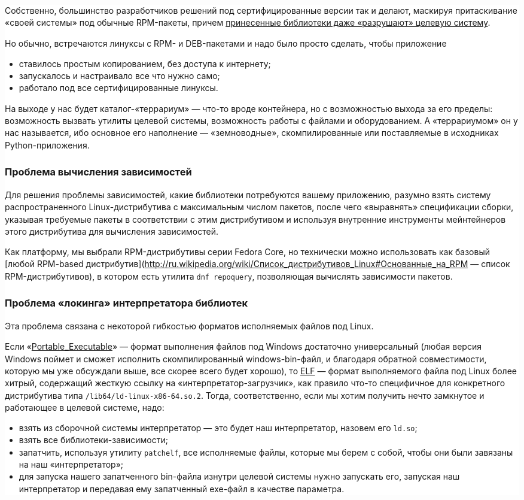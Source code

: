 Собственно, большинство разработчиков решений под сертифицированные версии так и делают, 
маскируя притаскивание «своей системы» под обычные RPM-пакеты, причем [принесенные библиотеки даже «разрушают» целевую систему](http://0x1.tv/20180928G). 

Но обычно, встречаются линуксы c RPM- и DEB-пакетами и надо было просто сделать, чтобы приложение 
* ставилось простым копированием, без доступа к интернету;
* запускалось и настраивало все что нужно само;
* работало под все сертифицированные линуксы.

На выходе у нас будет каталог-«террариум» — что-то вроде контейнера, но с возможностью выхода за его пределы: возможность вызвать утилиты целевой системы, возможность работы с файлами и оборудованием. 
А «террариумом» он у нас называется, ибо основное его наполнение — «земноводные», скомпилированные или поставляемые в исходниках Python-приложения.

### Проблема вычисления зависимостей 

Для решения проблемы зависимостей, какие библиотеки потребуются 
вашему приложению, разумно взять систему распространенного Linux-дистрибутива с максимальным числом пакетов,
после чего «выравнять» спецификации сборки, указывая требуемые пакеты в соответствии с этим дистрибутивом
и используя внутренние инструменты мейнтейнеров этого дистрибутива для вычисления зависимостей.

Как платформу, мы выбрали RPM-дистрибутивы серии Fedora Core, но технически можно использовать как базовый [любой RPM-based дистрибутив](http://ru.wikipedia.org/wiki/Список_дистрибутивов_Linux#Основанные_на_RPM — список RPM-дистрибутивов), в котором есть утилита `dnf repoquerу`, позволяющая вычислять зависимости пакетов.










### Проблема «локинга» интерпретатора библиотек 

Эта проблема связана с некоторой гибкостью форматов исполняемых файлов под Linux.

Если «[Portable_Executable](://ru.wikipedia.org/wiki/Portable_Executable)» — формат выполнения файлов под Windows достаточно универсальный (любая версия Windows поймет и сможет исполнить скомпилированный windows-bin-файл, и благодаря обратной совместимости, которую мы уже обсуждали выше, все скорее всего будет хорошо),
то [ELF](https://ru.wikipedia.org/wiki/Executable_and_Linkable_Format) — формат выполняемого файла под Linux более хитрый, содержащий жесткую ссылку на «интерпретатор-загрузчик», как правило что-то специфичное для конкретного дистрибутива типа 
`/lib64/ld-linux-x86-64.so.2`. Тогда, соответственно, если мы хотим получить нечто замкнутое и работающее в целевой системе, надо:
* взять из сборочной системы интерпретатор — это будет наш интерпретатор, назовем его `ld.so`;
* взять все библиотеки-зависимости;
* запатчить, используя утилиту `patchelf`, все исполняемые файлы, которые мы берем с собой, чтобы они были завязаны на наш «интерпретатор»;
* для запуска нашего запатченного bin-файла изнутри целевой системы нужно запускать его, запуская наш интерпретатор и передавая ему запатченный exe-файл в качестве параметра.

